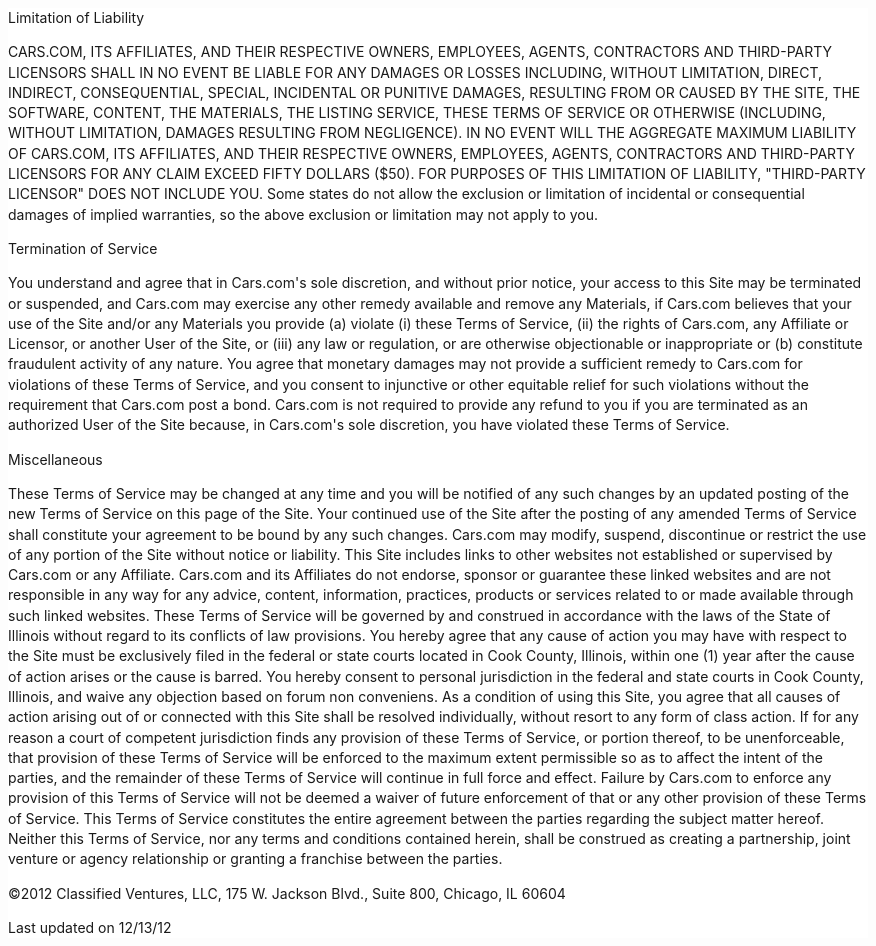 Limitation of Liability

CARS.COM, ITS AFFILIATES, AND THEIR RESPECTIVE OWNERS, EMPLOYEES, AGENTS, CONTRACTORS AND THIRD-PARTY LICENSORS SHALL IN NO EVENT BE LIABLE FOR ANY DAMAGES OR LOSSES INCLUDING, WITHOUT LIMITATION, DIRECT, INDIRECT, CONSEQUENTIAL, SPECIAL, INCIDENTAL OR PUNITIVE DAMAGES, RESULTING FROM OR CAUSED BY THE SITE, THE SOFTWARE, CONTENT, THE MATERIALS, THE LISTING SERVICE, THESE TERMS OF SERVICE OR OTHERWISE (INCLUDING, WITHOUT LIMITATION, DAMAGES RESULTING FROM NEGLIGENCE). IN NO EVENT WILL THE AGGREGATE MAXIMUM LIABILITY OF CARS.COM, ITS AFFILIATES, AND THEIR RESPECTIVE OWNERS, EMPLOYEES, AGENTS, CONTRACTORS AND THIRD-PARTY LICENSORS FOR ANY CLAIM EXCEED FIFTY DOLLARS ($50). FOR PURPOSES OF THIS LIMITATION OF LIABILITY, "THIRD-PARTY LICENSOR" DOES NOT INCLUDE YOU. Some states do not allow the exclusion or limitation of incidental or consequential damages of implied warranties, so the above exclusion or limitation may not apply to you.

Termination of Service

You understand and agree that in Cars.com's sole discretion, and without prior notice, your access to this Site may be terminated or suspended, and Cars.com may exercise any other remedy available and remove any Materials, if Cars.com believes that your use of the Site and/or any Materials you provide (a) violate (i) these Terms of Service, (ii) the rights of Cars.com, any Affiliate or Licensor, or another User of the Site, or (iii) any law or regulation, or are otherwise objectionable or inappropriate or (b) constitute fraudulent activity of any nature. You agree that monetary damages may not provide a sufficient remedy to Cars.com for violations of these Terms of Service, and you consent to injunctive or other equitable relief for such violations without the requirement that Cars.com post a bond. Cars.com is not required to provide any refund to you if you are terminated as an authorized User of the Site because, in Cars.com's sole discretion, you have violated these Terms of Service.

Miscellaneous

These Terms of Service may be changed at any time and you will be notified of any such changes by an updated posting of the new Terms of Service on this page of the Site. Your continued use of the Site after the posting of any amended Terms of Service shall constitute your agreement to be bound by any such changes. Cars.com may modify, suspend, discontinue or restrict the use of any portion of the Site without notice or liability. This Site includes links to other websites not established or supervised by Cars.com or any Affiliate. Cars.com and its Affiliates do not endorse, sponsor or guarantee these linked websites and are not responsible in any way for any advice, content, information, practices, products or services related to or made available through such linked websites. These Terms of Service will be governed by and construed in accordance with the laws of the State of Illinois without regard to its conflicts of law provisions. You hereby agree that any cause of action you may have with respect to the Site must be exclusively filed in the federal or state courts located in Cook County, Illinois, within one (1) year after the cause of action arises or the cause is barred. You hereby consent to personal jurisdiction in the federal and state courts in Cook County, Illinois, and waive any objection based on forum non conveniens. As a condition of using this Site, you agree that all causes of action arising out of or connected with this Site shall be resolved individually, without resort to any form of class action. If for any reason a court of competent jurisdiction finds any provision of these Terms of Service, or portion thereof, to be unenforceable, that provision of these Terms of Service will be enforced to the maximum extent permissible so as to affect the intent of the parties, and the remainder of these Terms of Service will continue in full force and effect. Failure by Cars.com to enforce any provision of this Terms of Service will not be deemed a waiver of future enforcement of that or any other provision of these Terms of Service. This Terms of Service constitutes the entire agreement between the parties regarding the subject matter hereof. Neither this Terms of Service, nor any terms and conditions contained herein, shall be construed as creating a partnership, joint venture or agency relationship or granting a franchise between the parties.

©2012 Classified Ventures, LLC, 175 W. Jackson Blvd., Suite 800, Chicago, IL 60604

Last updated on 12/13/12